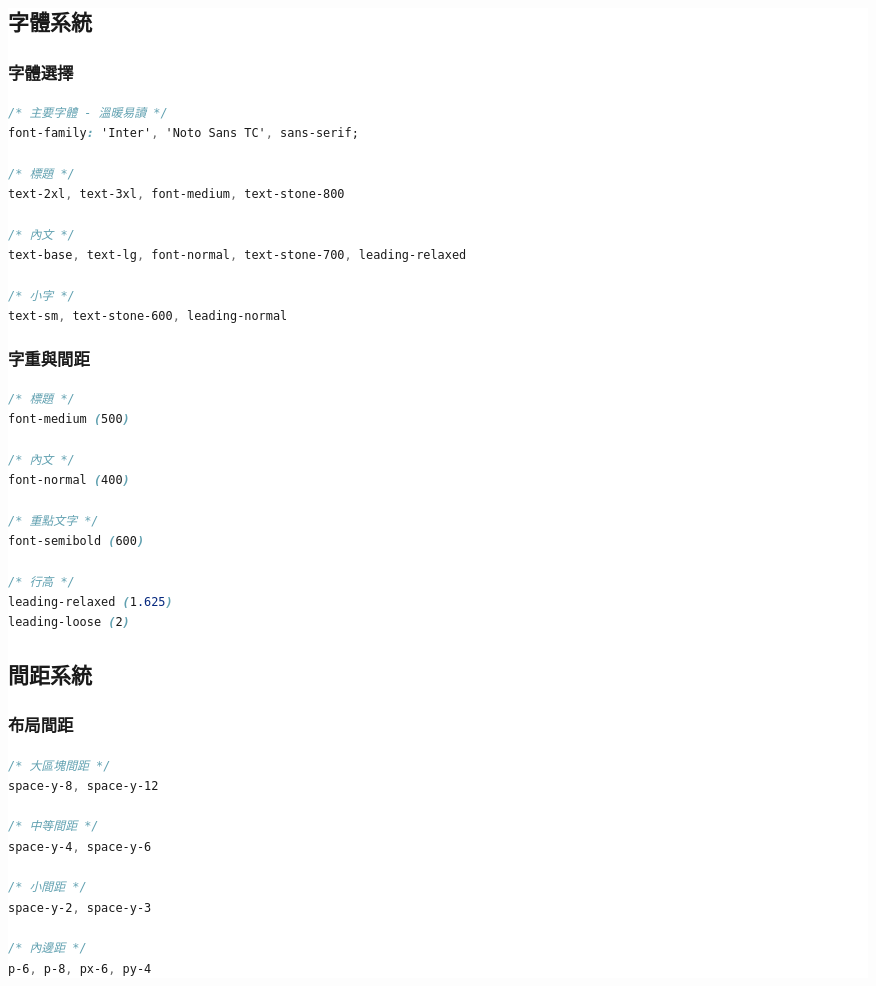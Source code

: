 ## 字體系統

### 字體選擇
```css
/* 主要字體 - 溫暖易讀 */
font-family: 'Inter', 'Noto Sans TC', sans-serif;

/* 標題 */
text-2xl, text-3xl, font-medium, text-stone-800

/* 內文 */
text-base, text-lg, font-normal, text-stone-700, leading-relaxed

/* 小字 */
text-sm, text-stone-600, leading-normal
```

### 字重與間距
```css
/* 標題 */
font-medium (500)

/* 內文 */
font-normal (400)

/* 重點文字 */
font-semibold (600)

/* 行高 */
leading-relaxed (1.625)
leading-loose (2)
```

## 間距系統

### 布局間距
```css
/* 大區塊間距 */
space-y-8, space-y-12

/* 中等間距 */
space-y-4, space-y-6

/* 小間距 */
space-y-2, space-y-3

/* 內邊距 */
p-6, p-8, px-6, py-4
```
